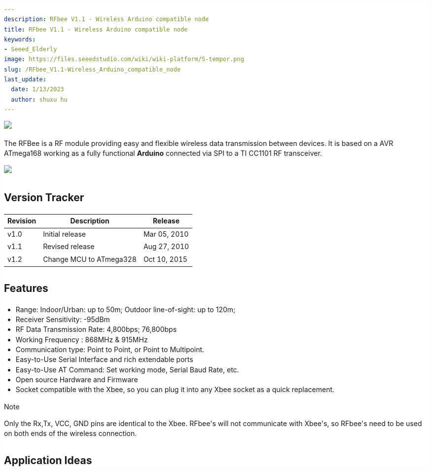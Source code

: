```yaml
---
description: RFbee V1.1 - Wireless Arduino compatible node
title: RFbee V1.1 - Wireless Arduino compatible node
keywords:
- Seeed_Elderly
image: https://files.seeedstudio.com/wiki/wiki-platform/S-tempor.png
slug: /RFbee_V1.1-Wireless_Arduino_compatible_node
last_update:
  date: 1/13/2023
  author: shuxu hu
---
```


![](https://files.seeedstudio.com/wiki/RFbee_V1.1-Wireless_Arduino_compatible_node/img/rfbee1.jpg)

The RFBee is a RF module providing easy and flexible wireless data transmission between devices. It is based on a AVR ATmega168 working as a fully functional **Arduino** connected via SPI to a TI CC1101 RF transceiver.

[![](https://files.seeedstudio.com/wiki/common/Get_One_Now_Banner.png)](https://www.seeedstudio.com/depot/rfbee-v11-wireless-arduino-compatible-node-p-614.html)

Version Tracker
---------------

| Revision | Description             | Release      |
|----------|-------------------------|--------------|
| v1.0     | Initial release         | Mar 05, 2010 |
| v1.1     | Revised release         | Aug 27, 2010 |
| v1.2     | Change MCU to ATmega328 | Oct 10, 2015 |

Features
--------

- Range: Indoor/Urban: up to 50m; Outdoor line-of-sight: up to 120m;
- Receiver Sensitivity: -95dBm
- RF Data Transmission Rate: 4,800bps; 76,800bps
- Working Frequency : 868MHz & 915MHz
- Communication type: Point to Point, or Point to Multipoint.
- Easy-to-Use Serial Interface and rich extendable ports
- Easy-to-Use AT Command: Set working mode, Serial Baud Rate, etc.
- Open source Hardware and Firmware
- Socket compatible with the Xbee, so you can plug it into any Xbee socket as a quick replacement.

<div class="admonition note">
<p class="admonition-title">Note</p>
Only the Rx,Tx, VCC, GND pins are identical to the Xbee. RFbee's will not communicate with Xbee's, so RFbee's need to be used on both ends of the wireless connection.
</div>

Application Ideas
-----------------
